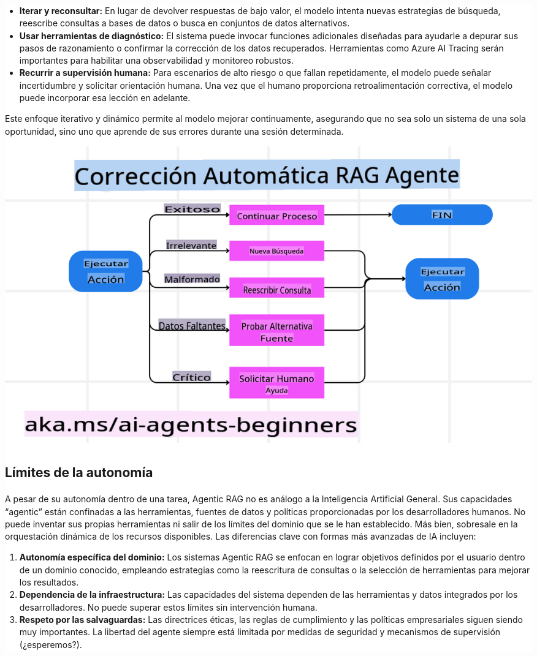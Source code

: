 - **Iterar y reconsultar:** En lugar de devolver respuestas de bajo valor, el modelo intenta nuevas estrategias de búsqueda, reescribe consultas a bases de datos o busca en conjuntos de datos alternativos.
- **Usar herramientas de diagnóstico:** El sistema puede invocar funciones adicionales diseñadas para ayudarle a depurar sus pasos de razonamiento o confirmar la corrección de los datos recuperados. Herramientas como Azure AI Tracing serán importantes para habilitar una observabilidad y monitoreo robustos.
- **Recurrir a supervisión humana:** Para escenarios de alto riesgo o que fallan repetidamente, el modelo puede señalar incertidumbre y solicitar orientación humana. Una vez que el humano proporciona retroalimentación correctiva, el modelo puede incorporar esa lección en adelante.

Este enfoque iterativo y dinámico permite al modelo mejorar continuamente, asegurando que no sea solo un sistema de una sola oportunidad, sino uno que aprende de sus errores durante una sesión determinada.

![Self Correction Mechanism](../../../translated_images/self-correction.3d42c31baf4a476bb89313cec58efb196b0e97959c04d7439cc23d27ef1242ac.es.png)

## Límites de la autonomía

A pesar de su autonomía dentro de una tarea, Agentic RAG no es análogo a la Inteligencia Artificial General. Sus capacidades “agentic” están confinadas a las herramientas, fuentes de datos y políticas proporcionadas por los desarrolladores humanos. No puede inventar sus propias herramientas ni salir de los límites del dominio que se le han establecido. Más bien, sobresale en la orquestación dinámica de los recursos disponibles.
Las diferencias clave con formas más avanzadas de IA incluyen:

1. **Autonomía específica del dominio:** Los sistemas Agentic RAG se enfocan en lograr objetivos definidos por el usuario dentro de un dominio conocido, empleando estrategias como la reescritura de consultas o la selección de herramientas para mejorar los resultados.
2. **Dependencia de la infraestructura:** Las capacidades del sistema dependen de las herramientas y datos integrados por los desarrolladores. No puede superar estos límites sin intervención humana.
3. **Respeto por las salvaguardas:** Las directrices éticas, las reglas de cumplimiento y las políticas empresariales siguen siendo muy importantes. La libertad del agente siempre está limitada por medidas de seguridad y mecanismos de supervisión (¿esperemos?).
